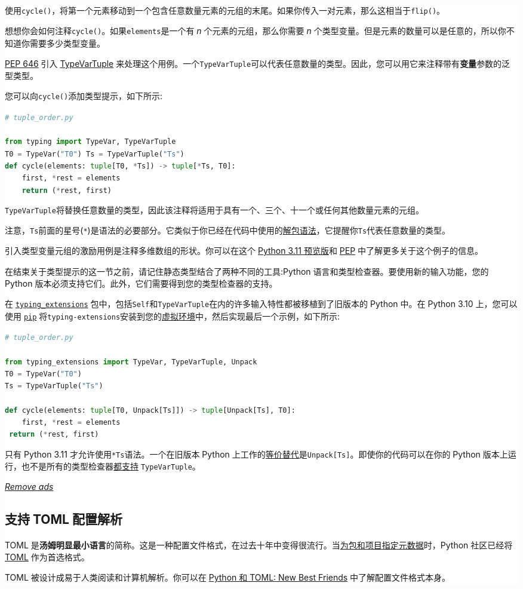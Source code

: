 使用`cycle()`，将第一个元素移动到一个包含任意数量元素的元组的末尾。如果你传入一对元素，那么这相当于`flip()`。

想想你会如何注释`cycle()`。如果`elements`是一个有 *n* 个元素的元组，那么你需要 *n* 个类型变量。但是元素的数量可以是任意的，所以你不知道你需要多少类型变量。

[PEP 646](https://peps.python.org/pep-0646/) 引入 [TypeVarTuple](https://docs.python.org/3.11/library/typing.html#typing.TypeVarTuple) 来处理这个用例。一个`TypeVarTuple`可以代表任意数量的类型。因此，您可以用它来注释带有**变量**参数的泛型类型。

您可以向`cycle()`添加类型提示，如下所示:

```py
# tuple_order.py

from typing import TypeVar, TypeVarTuple 
T0 = TypeVar("T0") Ts = TypeVarTuple("Ts") 
def cycle(elements: tuple[T0, *Ts]) -> tuple[*Ts, T0]:
    first, *rest = elements
    return (*rest, first)
```

`TypeVarTuple`将替换任意数量的类型，因此该注释将适用于具有一个、三个、十一个或任何其他数量元素的元组。

注意，`Ts`前面的星号(`*`)是语法的必要部分。它类似于你已经在代码中使用的[解包语法](https://realpython.com/python-kwargs-and-args/#unpacking-with-the-asterisk-operators)，它提醒你`Ts`代表任意数量的类型。

引入类型变量元组的激励用例是注释多维数组的形状。你可以在这个 [Python 3.11 预览版](https://realpython.com/python311-tomllib/#variadic-generic-types)和 [PEP](https://peps.python.org/pep-0646/) 中了解更多关于这个例子的信息。

在结束关于类型提示的这一节之前，请记住静态类型结合了两种不同的工具:Python 语言和类型检查器。要使用新的输入功能，您的 Python 版本必须支持它们。此外，它们需要得到您的类型检查器的支持。

在 [`typing_extensions`](https://pypi.org/project/typing-extensions/) 包中，包括`Self`和`TypeVarTuple`在内的许多输入特性都被移植到了旧版本的 Python 中。在 Python 3.10 上，您可以使用 [`pip`](https://realpython.com/what-is-pip/) 将`typing-extensions`安装到您的[虚拟环境](https://realpython.com/python-virtual-environments-a-primer/)中，然后实现最后一个示例，如下所示:

```py
# tuple_order.py

from typing_extensions import TypeVar, TypeVarTuple, Unpack 
T0 = TypeVar("T0")
Ts = TypeVarTuple("Ts")

def cycle(elements: tuple[T0, Unpack[Ts]]) -> tuple[Unpack[Ts], T0]:
    first, *rest = elements
 return (*rest, first)
```

只有 Python 3.11 才允许使用`*Ts`语法。一个在旧版本 Python 上工作的[等价替代](https://docs.python.org/3.11/library/typing.html#typing.Unpack)是`Unpack[Ts]`。即使你的代码可以在你的 Python 版本上运行，也不是所有的类型检查器[都支持](https://github.com/python/typeshed/issues/8708) `TypeVarTuple`。

[*Remove ads*](/account/join/)

## 支持 TOML 配置解析

TOML 是**汤姆明显最小语言**的简称。这是一种配置文件格式，在过去十年中变得很流行。当[为包和项目指定元数据](https://peps.python.org/pep-0518/)时，Python 社区已经将 [TOML](https://toml.io/en/) 作为首选格式。

TOML 被设计成易于人类阅读和计算机解析。你可以在 [Python 和 TOML: New Best Friends](https://realpython.com/python-toml/) 中了解配置文件格式本身。
